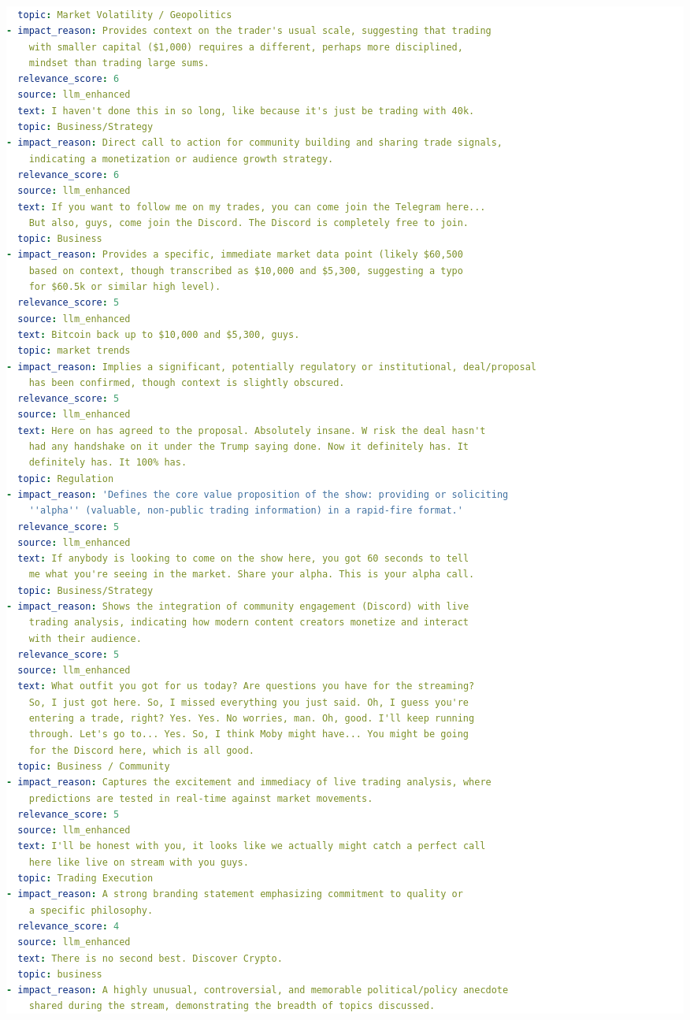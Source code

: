 ```yaml
  topic: Market Volatility / Geopolitics
- impact_reason: Provides context on the trader's usual scale, suggesting that trading
    with smaller capital ($1,000) requires a different, perhaps more disciplined,
    mindset than trading large sums.
  relevance_score: 6
  source: llm_enhanced
  text: I haven't done this in so long, like because it's just be trading with 40k.
  topic: Business/Strategy
- impact_reason: Direct call to action for community building and sharing trade signals,
    indicating a monetization or audience growth strategy.
  relevance_score: 6
  source: llm_enhanced
  text: If you want to follow me on my trades, you can come join the Telegram here...
    But also, guys, come join the Discord. The Discord is completely free to join.
  topic: Business
- impact_reason: Provides a specific, immediate market data point (likely $60,500
    based on context, though transcribed as $10,000 and $5,300, suggesting a typo
    for $60.5k or similar high level).
  relevance_score: 5
  source: llm_enhanced
  text: Bitcoin back up to $10,000 and $5,300, guys.
  topic: market trends
- impact_reason: Implies a significant, potentially regulatory or institutional, deal/proposal
    has been confirmed, though context is slightly obscured.
  relevance_score: 5
  source: llm_enhanced
  text: Here on has agreed to the proposal. Absolutely insane. W risk the deal hasn't
    had any handshake on it under the Trump saying done. Now it definitely has. It
    definitely has. It 100% has.
  topic: Regulation
- impact_reason: 'Defines the core value proposition of the show: providing or soliciting
    ''alpha'' (valuable, non-public trading information) in a rapid-fire format.'
  relevance_score: 5
  source: llm_enhanced
  text: If anybody is looking to come on the show here, you got 60 seconds to tell
    me what you're seeing in the market. Share your alpha. This is your alpha call.
  topic: Business/Strategy
- impact_reason: Shows the integration of community engagement (Discord) with live
    trading analysis, indicating how modern content creators monetize and interact
    with their audience.
  relevance_score: 5
  source: llm_enhanced
  text: What outfit you got for us today? Are questions you have for the streaming?
    So, I just got here. So, I missed everything you just said. Oh, I guess you're
    entering a trade, right? Yes. Yes. No worries, man. Oh, good. I'll keep running
    through. Let's go to... Yes. So, I think Moby might have... You might be going
    for the Discord here, which is all good.
  topic: Business / Community
- impact_reason: Captures the excitement and immediacy of live trading analysis, where
    predictions are tested in real-time against market movements.
  relevance_score: 5
  source: llm_enhanced
  text: I'll be honest with you, it looks like we actually might catch a perfect call
    here like live on stream with you guys.
  topic: Trading Execution
- impact_reason: A strong branding statement emphasizing commitment to quality or
    a specific philosophy.
  relevance_score: 4
  source: llm_enhanced
  text: There is no second best. Discover Crypto.
  topic: business
- impact_reason: A highly unusual, controversial, and memorable political/policy anecdote
    shared during the stream, demonstrating the breadth of topics discussed.
```